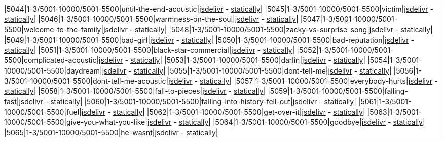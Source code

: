 |5044|1-3/5001-10000/5001-5500|until-the-end-acoustic|[jsdelivr](https://cdn.jsdelivr.net/gh/dbchord/png-c-1110x370_1-3/5001-10000/5001-5500/until-the-end-acoustic.png) - [statically](https://cdn.statically.io/gh/dbchord/png-c-1110x370_1-3/img/5001-10000/5001-5500/until-the-end-acoustic.png)|
|5045|1-3/5001-10000/5001-5500|victim|[jsdelivr](https://cdn.jsdelivr.net/gh/dbchord/png-c-1110x370_1-3/5001-10000/5001-5500/victim.png) - [statically](https://cdn.statically.io/gh/dbchord/png-c-1110x370_1-3/img/5001-10000/5001-5500/victim.png)|
|5046|1-3/5001-10000/5001-5500|warmness-on-the-soul|[jsdelivr](https://cdn.jsdelivr.net/gh/dbchord/png-c-1110x370_1-3/5001-10000/5001-5500/warmness-on-the-soul.png) - [statically](https://cdn.statically.io/gh/dbchord/png-c-1110x370_1-3/img/5001-10000/5001-5500/warmness-on-the-soul.png)|
|5047|1-3/5001-10000/5001-5500|welcome-to-the-family|[jsdelivr](https://cdn.jsdelivr.net/gh/dbchord/png-c-1110x370_1-3/5001-10000/5001-5500/welcome-to-the-family.png) - [statically](https://cdn.statically.io/gh/dbchord/png-c-1110x370_1-3/img/5001-10000/5001-5500/welcome-to-the-family.png)|
|5048|1-3/5001-10000/5001-5500|zacky-vs-surprise-song|[jsdelivr](https://cdn.jsdelivr.net/gh/dbchord/png-c-1110x370_1-3/5001-10000/5001-5500/zacky-vs-surprise-song.png) - [statically](https://cdn.statically.io/gh/dbchord/png-c-1110x370_1-3/img/5001-10000/5001-5500/zacky-vs-surprise-song.png)|
|5049|1-3/5001-10000/5001-5500|bad-girl|[jsdelivr](https://cdn.jsdelivr.net/gh/dbchord/png-c-1110x370_1-3/5001-10000/5001-5500/bad-girl.png) - [statically](https://cdn.statically.io/gh/dbchord/png-c-1110x370_1-3/img/5001-10000/5001-5500/bad-girl.png)|
|5050|1-3/5001-10000/5001-5500|bad-reputation|[jsdelivr](https://cdn.jsdelivr.net/gh/dbchord/png-c-1110x370_1-3/5001-10000/5001-5500/bad-reputation.png) - [statically](https://cdn.statically.io/gh/dbchord/png-c-1110x370_1-3/img/5001-10000/5001-5500/bad-reputation.png)|
|5051|1-3/5001-10000/5001-5500|black-star-commercial|[jsdelivr](https://cdn.jsdelivr.net/gh/dbchord/png-c-1110x370_1-3/5001-10000/5001-5500/black-star-commercial.png) - [statically](https://cdn.statically.io/gh/dbchord/png-c-1110x370_1-3/img/5001-10000/5001-5500/black-star-commercial.png)|
|5052|1-3/5001-10000/5001-5500|complicated-acoustic|[jsdelivr](https://cdn.jsdelivr.net/gh/dbchord/png-c-1110x370_1-3/5001-10000/5001-5500/complicated-acoustic.png) - [statically](https://cdn.statically.io/gh/dbchord/png-c-1110x370_1-3/img/5001-10000/5001-5500/complicated-acoustic.png)|
|5053|1-3/5001-10000/5001-5500|darlin|[jsdelivr](https://cdn.jsdelivr.net/gh/dbchord/png-c-1110x370_1-3/5001-10000/5001-5500/darlin.png) - [statically](https://cdn.statically.io/gh/dbchord/png-c-1110x370_1-3/img/5001-10000/5001-5500/darlin.png)|
|5054|1-3/5001-10000/5001-5500|daydream|[jsdelivr](https://cdn.jsdelivr.net/gh/dbchord/png-c-1110x370_1-3/5001-10000/5001-5500/daydream.png) - [statically](https://cdn.statically.io/gh/dbchord/png-c-1110x370_1-3/img/5001-10000/5001-5500/daydream.png)|
|5055|1-3/5001-10000/5001-5500|dont-tell-me|[jsdelivr](https://cdn.jsdelivr.net/gh/dbchord/png-c-1110x370_1-3/5001-10000/5001-5500/dont-tell-me.png) - [statically](https://cdn.statically.io/gh/dbchord/png-c-1110x370_1-3/img/5001-10000/5001-5500/dont-tell-me.png)|
|5056|1-3/5001-10000/5001-5500|dont-tell-me-acoustic|[jsdelivr](https://cdn.jsdelivr.net/gh/dbchord/png-c-1110x370_1-3/5001-10000/5001-5500/dont-tell-me-acoustic.png) - [statically](https://cdn.statically.io/gh/dbchord/png-c-1110x370_1-3/img/5001-10000/5001-5500/dont-tell-me-acoustic.png)|
|5057|1-3/5001-10000/5001-5500|everybody-hurts|[jsdelivr](https://cdn.jsdelivr.net/gh/dbchord/png-c-1110x370_1-3/5001-10000/5001-5500/everybody-hurts.png) - [statically](https://cdn.statically.io/gh/dbchord/png-c-1110x370_1-3/img/5001-10000/5001-5500/everybody-hurts.png)|
|5058|1-3/5001-10000/5001-5500|fall-to-pieces|[jsdelivr](https://cdn.jsdelivr.net/gh/dbchord/png-c-1110x370_1-3/5001-10000/5001-5500/fall-to-pieces.png) - [statically](https://cdn.statically.io/gh/dbchord/png-c-1110x370_1-3/img/5001-10000/5001-5500/fall-to-pieces.png)|
|5059|1-3/5001-10000/5001-5500|falling-fast|[jsdelivr](https://cdn.jsdelivr.net/gh/dbchord/png-c-1110x370_1-3/5001-10000/5001-5500/falling-fast.png) - [statically](https://cdn.statically.io/gh/dbchord/png-c-1110x370_1-3/img/5001-10000/5001-5500/falling-fast.png)|
|5060|1-3/5001-10000/5001-5500|falling-into-history-fell-out|[jsdelivr](https://cdn.jsdelivr.net/gh/dbchord/png-c-1110x370_1-3/5001-10000/5001-5500/falling-into-history-fell-out.png) - [statically](https://cdn.statically.io/gh/dbchord/png-c-1110x370_1-3/img/5001-10000/5001-5500/falling-into-history-fell-out.png)|
|5061|1-3/5001-10000/5001-5500|fuel|[jsdelivr](https://cdn.jsdelivr.net/gh/dbchord/png-c-1110x370_1-3/5001-10000/5001-5500/fuel.png) - [statically](https://cdn.statically.io/gh/dbchord/png-c-1110x370_1-3/img/5001-10000/5001-5500/fuel.png)|
|5062|1-3/5001-10000/5001-5500|get-over-it|[jsdelivr](https://cdn.jsdelivr.net/gh/dbchord/png-c-1110x370_1-3/5001-10000/5001-5500/get-over-it.png) - [statically](https://cdn.statically.io/gh/dbchord/png-c-1110x370_1-3/img/5001-10000/5001-5500/get-over-it.png)|
|5063|1-3/5001-10000/5001-5500|give-you-what-you-like|[jsdelivr](https://cdn.jsdelivr.net/gh/dbchord/png-c-1110x370_1-3/5001-10000/5001-5500/give-you-what-you-like.png) - [statically](https://cdn.statically.io/gh/dbchord/png-c-1110x370_1-3/img/5001-10000/5001-5500/give-you-what-you-like.png)|
|5064|1-3/5001-10000/5001-5500|goodbye|[jsdelivr](https://cdn.jsdelivr.net/gh/dbchord/png-c-1110x370_1-3/5001-10000/5001-5500/goodbye.png) - [statically](https://cdn.statically.io/gh/dbchord/png-c-1110x370_1-3/img/5001-10000/5001-5500/goodbye.png)|
|5065|1-3/5001-10000/5001-5500|he-wasnt|[jsdelivr](https://cdn.jsdelivr.net/gh/dbchord/png-c-1110x370_1-3/5001-10000/5001-5500/he-wasnt.png) - [statically](https://cdn.statically.io/gh/dbchord/png-c-1110x370_1-3/img/5001-10000/5001-5500/he-wasnt.png)|